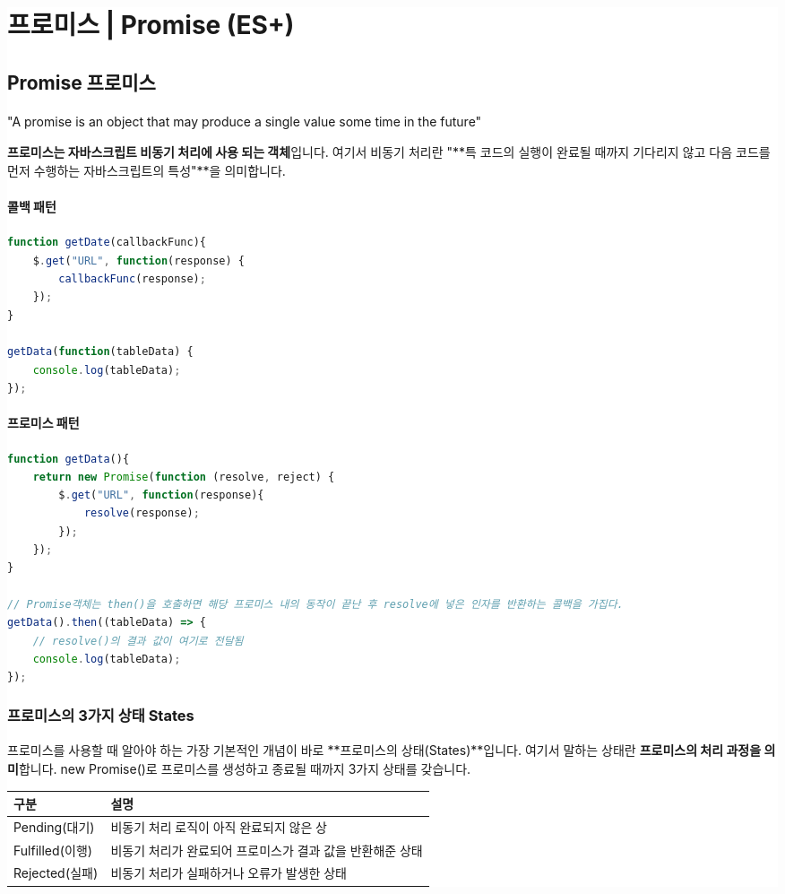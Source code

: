 # 프로미스 \| Promise \(ES+\)

## Promise 프로미스 

"A promise is an object that may produce a single value some time in the future"

**프로미스는 자바스크립트 비동기 처리에 사용 되는 객체**입니다. 여기서 비동기 처리란 "**특 코드의 실행이 완료될 때까지 기다리지 않고 다음 코드를 먼저 수행하는 자바스크립트의 특성"**을 의미합니다.

#### 콜백 패턴

```javascript
function getDate(callbackFunc){
    $.get("URL", function(response) {
        callbackFunc(response);
    });
}

getData(function(tableData) {
    console.log(tableData);
});
```

#### 프로미스 패턴

```javascript
function getData(){
    return new Promise(function (resolve, reject) {
        $.get("URL", function(response){
            resolve(response);        
        });
    });
}

// Promise객체는 then()을 호출하면 해당 프로미스 내의 동작이 끝난 후 resolve에 넣은 인자를 반환하는 콜백을 가집다. 
getData().then((tableData) => {
    // resolve()의 결과 값이 여기로 전달됨
    console.log(tableData);
});
```

### 프로미스의 3가지 상태 States

 프로미스를 사용할 때 알아야 하는 가장 기본적인 개념이 바로 **프로미스의 상태\(States\)**입니다. 여기서 말하는 상태란 **프로미스의 처리 과정을 의미**합니다. new Promise\(\)로 프로미스를 생성하고 종료될 때까지 3가지 상태를 갖습니다. 

| 구분  | 설명  |
| :--- | :--- |
| Pending\(대기\) | 비동기 처리 로직이 아직 완료되지 않은 상 |
| Fulfilled\(이행\) | 비동기 처리가 완료되어 프로미스가 결과 값을 반환해준 상태 |
| Rejected\(실패\) | 비동기 처리가 실패하거나 오류가 발생한 상태 |
